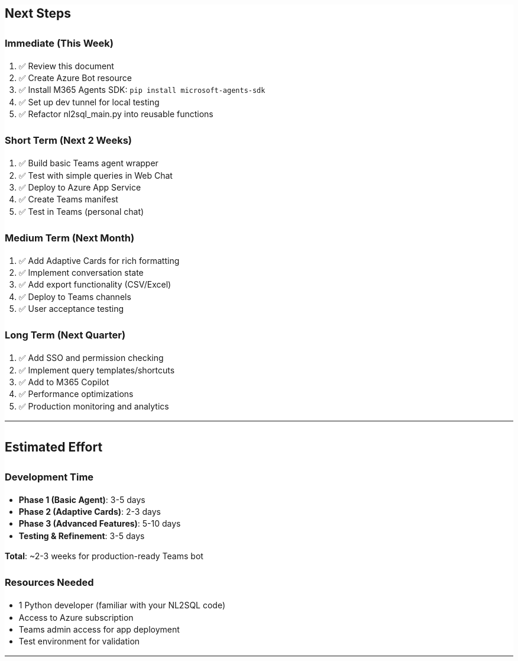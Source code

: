 
## Next Steps

### Immediate (This Week)
1. ✅ Review this document
2. ✅ Create Azure Bot resource
3. ✅ Install M365 Agents SDK: `pip install microsoft-agents-sdk`
4. ✅ Set up dev tunnel for local testing
5. ✅ Refactor nl2sql_main.py into reusable functions

### Short Term (Next 2 Weeks)
1. ✅ Build basic Teams agent wrapper
2. ✅ Test with simple queries in Web Chat
3. ✅ Deploy to Azure App Service
4. ✅ Create Teams manifest
5. ✅ Test in Teams (personal chat)

### Medium Term (Next Month)
1. ✅ Add Adaptive Cards for rich formatting
2. ✅ Implement conversation state
3. ✅ Add export functionality (CSV/Excel)
4. ✅ Deploy to Teams channels
5. ✅ User acceptance testing

### Long Term (Next Quarter)
1. ✅ Add SSO and permission checking
2. ✅ Implement query templates/shortcuts
3. ✅ Add to M365 Copilot
4. ✅ Performance optimizations
5. ✅ Production monitoring and analytics

---

## Estimated Effort

### Development Time
- **Phase 1 (Basic Agent)**: 3-5 days
- **Phase 2 (Adaptive Cards)**: 2-3 days
- **Phase 3 (Advanced Features)**: 5-10 days
- **Testing & Refinement**: 3-5 days

**Total**: ~2-3 weeks for production-ready Teams bot

### Resources Needed
- 1 Python developer (familiar with your NL2SQL code)
- Access to Azure subscription
- Teams admin access for app deployment
- Test environment for validation

---